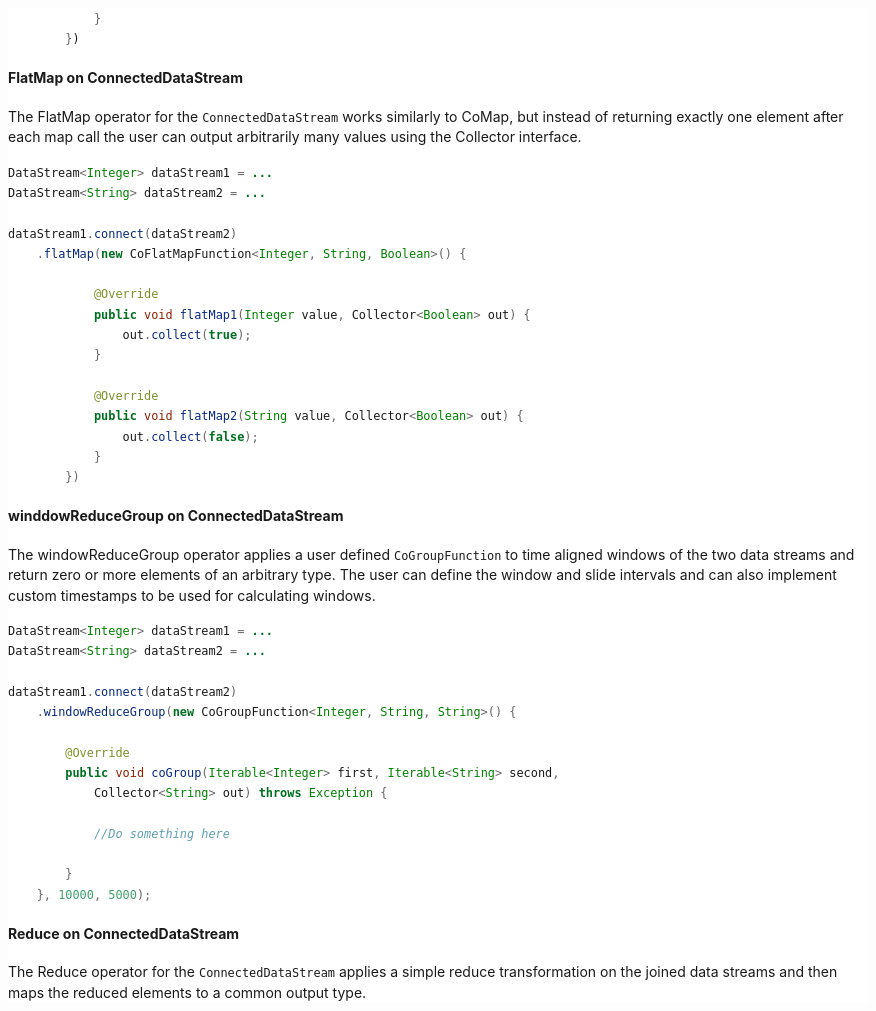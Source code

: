 ~~~java
            }
        })
~~~

#### FlatMap on ConnectedDataStream
The FlatMap operator for the `ConnectedDataStream` works similarly to CoMap, but instead of returning exactly one element after each map call the user can output arbitrarily many values using the Collector interface. 

~~~java
DataStream<Integer> dataStream1 = ...
DataStream<String> dataStream2 = ...
        
dataStream1.connect(dataStream2)
    .flatMap(new CoFlatMapFunction<Integer, String, Boolean>() {

            @Override
            public void flatMap1(Integer value, Collector<Boolean> out) {
                out.collect(true);
            }

            @Override
            public void flatMap2(String value, Collector<Boolean> out) {
                out.collect(false);
            }
        })
~~~

#### winddowReduceGroup on ConnectedDataStream
The windowReduceGroup operator applies a user defined `CoGroupFunction` to time aligned windows of the two data streams and return zero or more elements of an arbitrary type. The user can define the window and slide intervals and can also implement custom timestamps to be used for calculating windows.

~~~java
DataStream<Integer> dataStream1 = ...
DataStream<String> dataStream2 = ...

dataStream1.connect(dataStream2)
    .windowReduceGroup(new CoGroupFunction<Integer, String, String>() {

        @Override
        public void coGroup(Iterable<Integer> first, Iterable<String> second,
            Collector<String> out) throws Exception {

            //Do something here

        }
    }, 10000, 5000);
~~~


#### Reduce on ConnectedDataStream
The Reduce operator for the `ConnectedDataStream` applies a simple reduce transformation on the joined data streams and then maps the reduced elements to a common output type.
